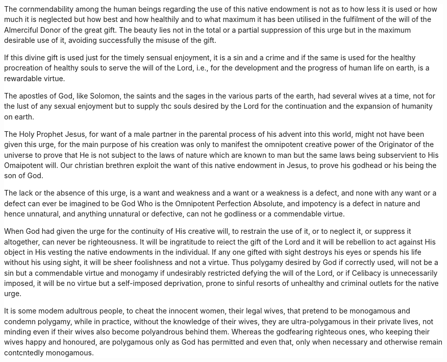 The cornmendability among the human beings regarding the use of this
native endowment is not as to how less it is used or how much it is
neglected but how best and how healthily and to what maximum it has been
utilised in the fulfilment of the will of the Almerciful Donor of the
great gift. The beauty lies not in the total or a partial suppression of
this urge but in the maximum desirable use of it, avoiding successfully
the misuse of the gift.

If this divine gift is used just for the timely sensual enjoyment, it
is a sin and a crime and if the same is used for the healthy procreation
of healthy souls to serve the will of the Lord, i.e., for the
development and the progress of human life on earth, is a rewardable
virtue.

The apostles of God, like Solomon, the saints and the sages in the
various parts of the earth, had several wives at a time, not for the
lust of any sexual enjoyment but to supply thc souls desired by the Lord
for the continuation and the expansion of humanity on earth.

The Holy Prophet Jesus, for want of a male partner in the parental
process of his advent into this world, might not have been given this
urge, for the main purpose of his creation was only to manifest the
omnipotent creative power of the Originator of the universe to prove
that He is not subject to the laws of nature which are known to man but
the same laws being subservient to His Omaipotent will. Our christian
brethren exploit the want of this native endowment in Jesus, to prove
his godhead or his being the son of God.

The lack or the absence of this urge, is a want and weakness and a want
or a weakness is a defect, and none with any want or a defect can ever
be imagined to be God Who is the Omnipotent Perfection Absolute, and
impotency is a defect in nature and hence unnatural, and anything
unnatural or defective, can not he godliness or a commendable virtue.

When God had given the urge for the continuity of His creative will, to
restrain the use of it, or to neglect it, or suppress it altogether, can
never be righteousness. It will be ingratitude to reiect the gift of the
Lord and it will be rebellion to act against His object in His vesting
the native endowments in the individual. If any one gifted with sight
destroys his eyes or spends his life without his using sight, it will be
sheer foolishness and not a virtue.
Thus polygamy desired by God if correctly used, will not be a sin but a
commendable virtue and monogamy if undesirably restricted defying the
will of the Lord, or if Celibacy is unnecessarily imposed, it will be no
virtue but a self-imposed deprivation, prone to sinful resorts of
unhealthy and criminal outlets for the native urge.

It is some modem adultrous people, to cheat the innocent women, their
legal wives, that pretend to be monogamous and condemn polygamy, while
in practice, without the knowledge of their wives, they are
ultra-polygamous in their private lives, not minding even if their wives
also become polyandrous behind them. Whereas the godfearing righteous
ones, who keeping their wives happy and honoured, are polygamous only as
God has permitted and even that, only when necessary and otherwise
remain contcntedly monogamous.
